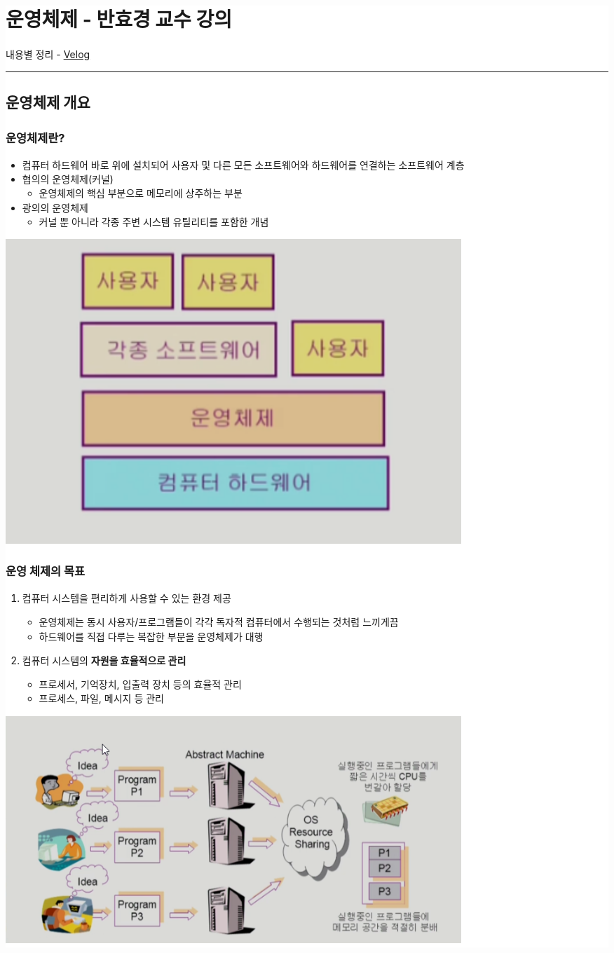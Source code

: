 # 운영체제 - 반효경 교수 강의
내용별 정리 - [Velog](https://velog.io/@wwh11111/series/OS)

***

## 운영체제 개요

### 운영체제란?
- 컴퓨터 하드웨어 바로 위에 설치되어 사용자 및 다른 모든 소프트웨어와 하드웨어를 연결하는 소프트웨어 계층
- 협의의 운영체제(커널)
    - 운영체제의 핵심 부분으로 메모리에 상주하는 부분
- 광의의 운영체제
    - 커널 뿐 아니라 각종 주변 시스템 유틸리티를 포함한 개념

<img src="./images/os.png" width="650">

### 운영 체제의 목표
1. 컴퓨터 시스템을 편리하게 사용할 수 있는 환경 제공
    - 운영체제는 동시 사용자/프로그램들이 각각 독자적 컴퓨터에서 수행되는 것처럼 느끼게끔
    - 하드웨어를 직접 다루는 복잡한 부분을 운영체제가 대행

2. 컴퓨터 시스템의 **자원을 효율적으로 관리**
    - 프로세서, 기억장치, 입출력 장치 등의 효율적 관리
    - 프로세스, 파일, 메시지 등 관리

<img src="./images/os1.png" width="650">
